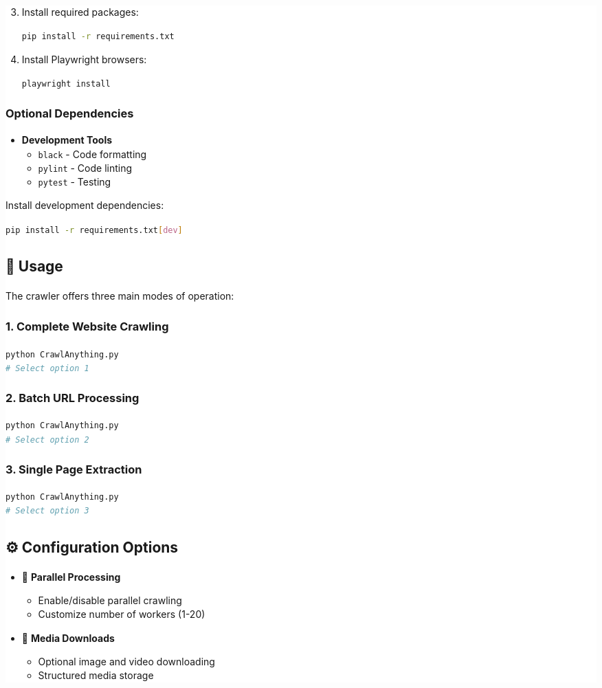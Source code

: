 3. Install required packages:
   ```bash
   pip install -r requirements.txt
   ```

4. Install Playwright browsers:
   ```bash
   playwright install
   ```

### Optional Dependencies

- **Development Tools**
  - `black` - Code formatting
  - `pylint` - Code linting
  - `pytest` - Testing

Install development dependencies:
```bash
pip install -r requirements.txt[dev]
```

## 🚀 Usage

The crawler offers three main modes of operation:

### 1. Complete Website Crawling
```bash
python CrawlAnything.py
# Select option 1
```

### 2. Batch URL Processing
```bash
python CrawlAnything.py
# Select option 2
```

### 3. Single Page Extraction
```bash
python CrawlAnything.py
# Select option 3
```

## ⚙️ Configuration Options

- 🔄 **Parallel Processing**
  - Enable/disable parallel crawling
  - Customize number of workers (1-20)

- 🎯 **Media Downloads**
  - Optional image and video downloading
  - Structured media storage
